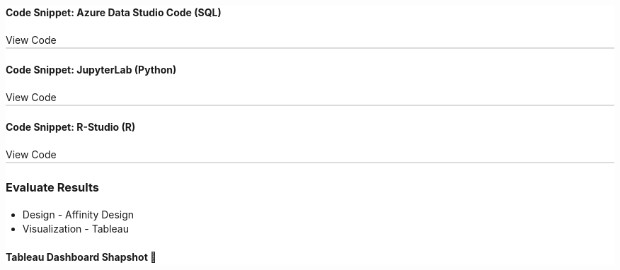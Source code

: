 <div class="my-3">
    <div class="row justify-content-between mt-4 px-1">
        <h4>Code Snippet: Azure Data Studio Code (SQL)</h4>
        <a href="{{site.baseurl}}{{ page.url }}/code#sql" class="button button-primary" style="text-decoration:none;">View Code</a>
    </div>
    <div style="border: 1px solid #dcdcdc;">
    <iframe scrolling="no" src="/images/projects/sp500.html" frameborder="0" height="330" width="100%"></iframe>
    </div>
</div>
<div class="my-3">
    <div class="row justify-content-between mt-4 px-1">
        <h4>Code Snippet: JupyterLab (Python)</h4>
        <a href="{{site.baseurl}}{{ page.url }}/code#python2" class="button button-primary" style="text-decoration:none;">View Code</a>
    </div>
    <div style="border: 1px solid #dcdcdc;">
    <iframe scrolling="no" src="/images/projects/sp500_lm_features.html" frameborder="0" height="330" width="100%"></iframe>
    </div>
</div>
<div class="my-3">
    <div class="row justify-content-between mt-4 px-1">
        <h4>Code Snippet: R-Studio (R)</h4>
        <a href="{{site.baseurl}}{{ page.url }}/code#r" class="button button-primary" style="text-decoration:none;">View Code</a>
    </div>
    <div style="border: 1px solid #dcdcdc;">
    <iframe scrolling="no" src="/images/projects/sp500_lm.html" frameborder="0" height="330" width="100%"></iframe>
    </div>
</div>

### Evaluate Results
- Design - Affinity Design
- Visualization - Tableau
<div class="mb-3"></div>

#### Tableau Dashboard Shapshot 📸